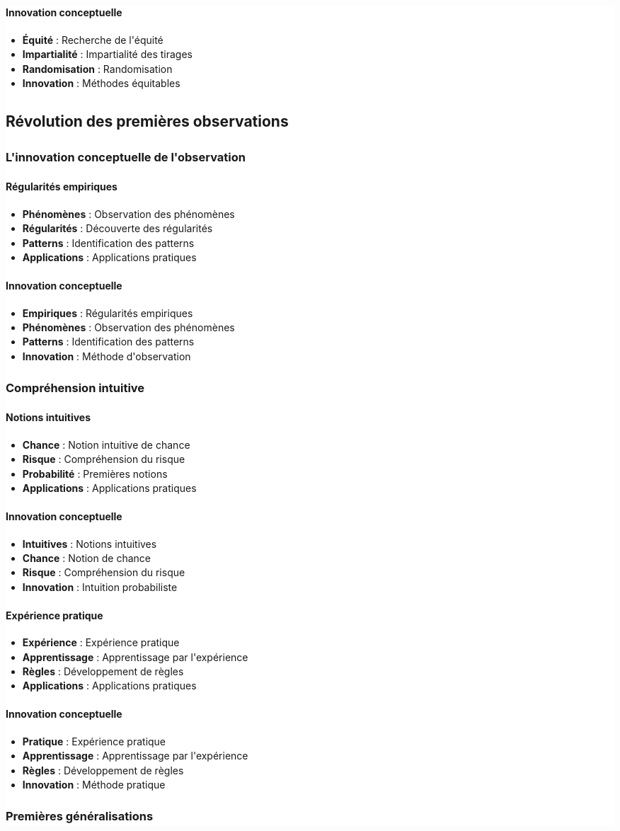 #### **Innovation conceptuelle**
- **Équité** : Recherche de l'équité
- **Impartialité** : Impartialité des tirages
- **Randomisation** : Randomisation
- **Innovation** : Méthodes équitables

## Révolution des premières observations

### **L'innovation conceptuelle de l'observation**

#### **Régularités empiriques**
- **Phénomènes** : Observation des phénomènes
- **Régularités** : Découverte des régularités
- **Patterns** : Identification des patterns
- **Applications** : Applications pratiques

#### **Innovation conceptuelle**
- **Empiriques** : Régularités empiriques
- **Phénomènes** : Observation des phénomènes
- **Patterns** : Identification des patterns
- **Innovation** : Méthode d'observation

### **Compréhension intuitive**

#### **Notions intuitives**
- **Chance** : Notion intuitive de chance
- **Risque** : Compréhension du risque
- **Probabilité** : Premières notions
- **Applications** : Applications pratiques

#### **Innovation conceptuelle**
- **Intuitives** : Notions intuitives
- **Chance** : Notion de chance
- **Risque** : Compréhension du risque
- **Innovation** : Intuition probabiliste

#### **Expérience pratique**
- **Expérience** : Expérience pratique
- **Apprentissage** : Apprentissage par l'expérience
- **Règles** : Développement de règles
- **Applications** : Applications pratiques

#### **Innovation conceptuelle**
- **Pratique** : Expérience pratique
- **Apprentissage** : Apprentissage par l'expérience
- **Règles** : Développement de règles
- **Innovation** : Méthode pratique

### **Premières généralisations**
